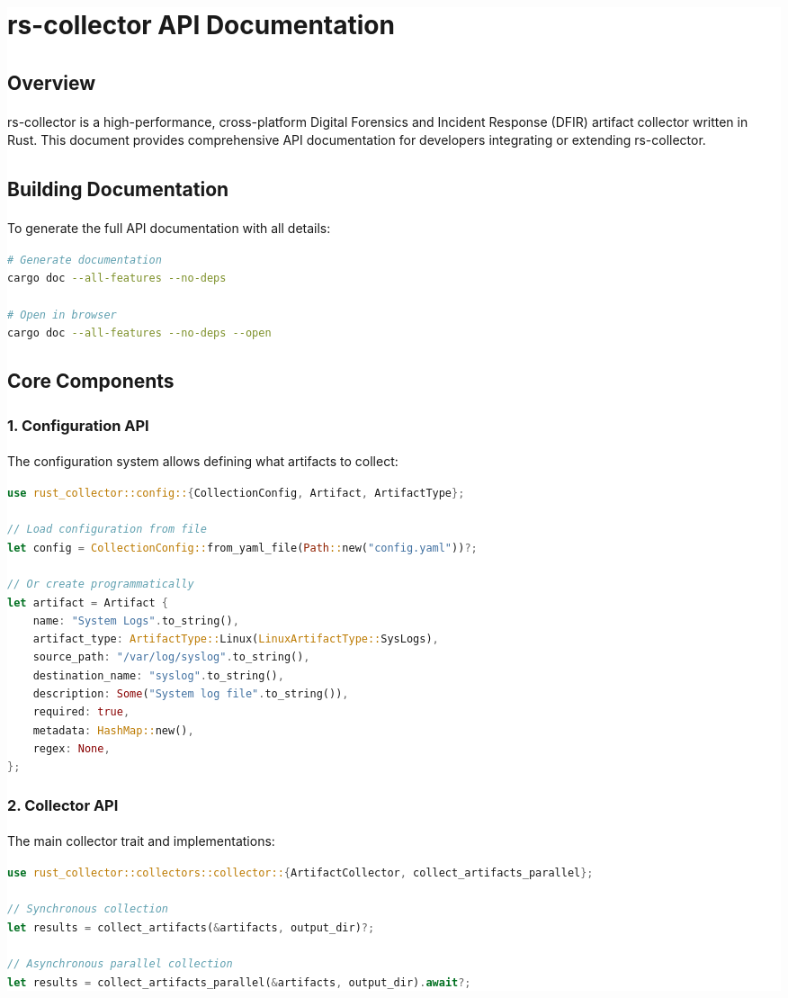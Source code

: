 # rs-collector API Documentation

## Overview

rs-collector is a high-performance, cross-platform Digital Forensics and Incident Response (DFIR) artifact collector written in Rust. This document provides comprehensive API documentation for developers integrating or extending rs-collector.

## Building Documentation

To generate the full API documentation with all details:

```bash
# Generate documentation
cargo doc --all-features --no-deps

# Open in browser
cargo doc --all-features --no-deps --open
```

## Core Components

### 1. Configuration API

The configuration system allows defining what artifacts to collect:

```rust
use rust_collector::config::{CollectionConfig, Artifact, ArtifactType};

// Load configuration from file
let config = CollectionConfig::from_yaml_file(Path::new("config.yaml"))?;

// Or create programmatically
let artifact = Artifact {
    name: "System Logs".to_string(),
    artifact_type: ArtifactType::Linux(LinuxArtifactType::SysLogs),
    source_path: "/var/log/syslog".to_string(),
    destination_name: "syslog".to_string(),
    description: Some("System log file".to_string()),
    required: true,
    metadata: HashMap::new(),
    regex: None,
};
```

### 2. Collector API

The main collector trait and implementations:

```rust
use rust_collector::collectors::collector::{ArtifactCollector, collect_artifacts_parallel};

// Synchronous collection
let results = collect_artifacts(&artifacts, output_dir)?;

// Asynchronous parallel collection
let results = collect_artifacts_parallel(&artifacts, output_dir).await?;
```
